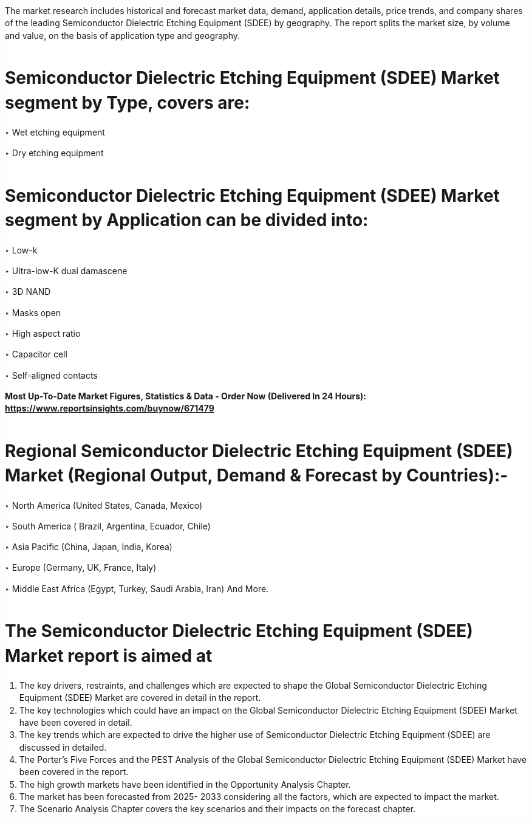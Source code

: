 The market research includes historical and forecast market data, demand, application details, price trends, and company shares of the leading Semiconductor Dielectric Etching Equipment (SDEE) by geography. The report splits the market size, by volume and value, on the basis of application type and geography.

# <strong>Semiconductor Dielectric Etching Equipment (SDEE) Market segment by Type, covers are:</strong>

‣ Wet etching equipment

‣ Dry etching equipment

# <strong>Semiconductor Dielectric Etching Equipment (SDEE) Market segment by Application can be divided into:</strong>

‣ Low-k

‣ Ultra-low-K dual damascene

‣ 3D NAND

‣ Masks open

‣ High aspect ratio

‣ Capacitor cell

‣ Self-aligned contacts

<strong>Most Up-To-Date Market Figures, Statistics & Data - Order Now (Delivered In 24 Hours): <a href=https://www.reportsinsights.com/buynow/671479>https://www.reportsinsights.com/buynow/671479</a></strong>

# <strong>Regional Semiconductor Dielectric Etching Equipment (SDEE) Market (Regional Output, Demand &amp; Forecast by Countries):-</strong>

‣ North America (United States, Canada, Mexico)

‣ South America ( Brazil, Argentina, Ecuador, Chile)

‣ Asia Pacific (China, Japan, India, Korea)

‣ Europe (Germany, UK, France, Italy)

‣ Middle East Africa (Egypt, Turkey, Saudi Arabia, Iran) And More.

# <strong>The Semiconductor Dielectric Etching Equipment (SDEE) Market report is aimed at</strong>
<ol>
  <li>The key drivers, restraints, and challenges which are expected to shape the Global Semiconductor Dielectric Etching Equipment (SDEE) Market are covered in detail in the report.</li>
  <li>The key technologies which could have an impact on the Global Semiconductor Dielectric Etching Equipment (SDEE) Market have been covered in detail.</li>
  <li>The key trends which are expected to drive the higher use of Semiconductor Dielectric Etching Equipment (SDEE) are discussed in detailed.</li>
  <li>The Porter’s Five Forces and the PEST Analysis of the Global Semiconductor Dielectric Etching Equipment (SDEE) Market have been covered in the report.</li>
  <li>The high growth markets have been identified in the Opportunity Analysis Chapter.</li>
  <li>The market has been forecasted from 2025- 2033 considering all the factors, which are expected to impact the market.</li>
  <li>The Scenario Analysis Chapter covers the key scenarios and their impacts on the forecast chapter.</li>
</ol>